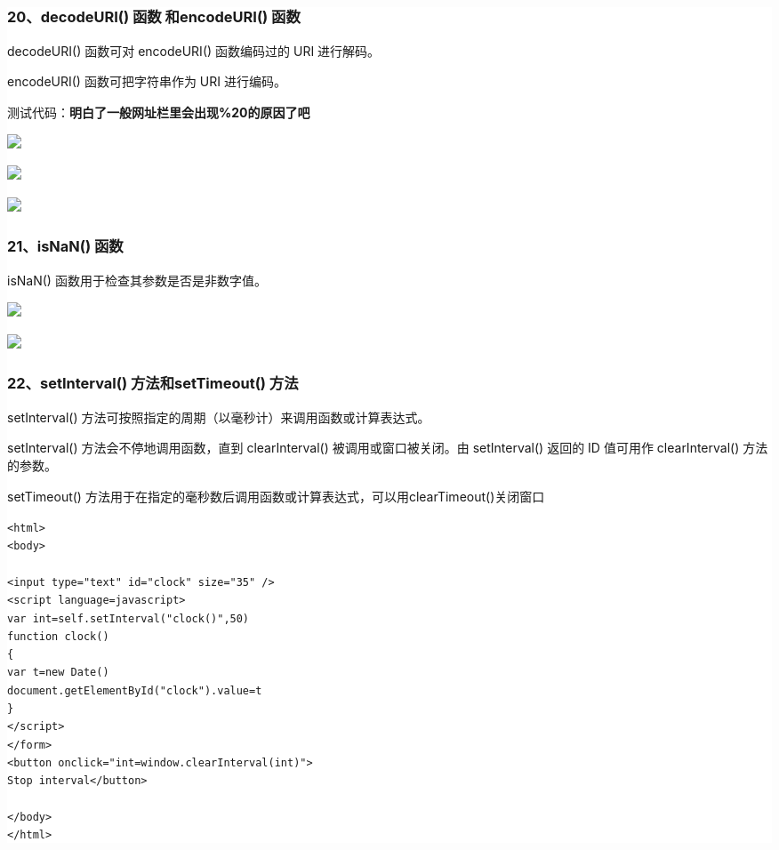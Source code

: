 ### 20、decodeURI() 函数 和encodeURI() 函数

decodeURI() 函数可对 encodeURI() 函数编码过的 URI 进行解码。

encodeURI() 函数可把字符串作为 URI 进行编码。

测试代码：**明白了一般网址栏里会出现%20的原因了吧**

![](http://oq2sjn05e.bkt.clouddn.com/2017-2-9-FEW-javascript-normal-function-33.png)

![](http://oq2sjn05e.bkt.clouddn.com/2017-2-9-FEW-javascript-normal-function-34.png)

![](http://oq2sjn05e.bkt.clouddn.com/2017-2-9-FEW-javascript-normal-function-35.png)

### 21、isNaN() 函数

isNaN() 函数用于检查其参数是否是非数字值。

![](http://oq2sjn05e.bkt.clouddn.com/2017-2-9-FEW-javascript-normal-function-36.png)

![](http://oq2sjn05e.bkt.clouddn.com/2017-2-9-FEW-javascript-normal-function-37.png)

### 22、setInterval() 方法和setTimeout() 方法

setInterval() 方法可按照指定的周期（以毫秒计）来调用函数或计算表达式。

setInterval() 方法会不停地调用函数，直到 clearInterval() 被调用或窗口被关闭。由 setInterval() 返回的 ID 值可用作 clearInterval() 方法的参数。

setTimeout() 方法用于在指定的毫秒数后调用函数或计算表达式，可以用clearTimeout()关闭窗口

    <html>
    <body>

    <input type="text" id="clock" size="35" />
    <script language=javascript>
    var int=self.setInterval("clock()",50)
    function clock()
    {
    var t=new Date()
    document.getElementById("clock").value=t
    }
    </script>
    </form>
    <button onclick="int=window.clearInterval(int)">
    Stop interval</button>

    </body>
    </html>
